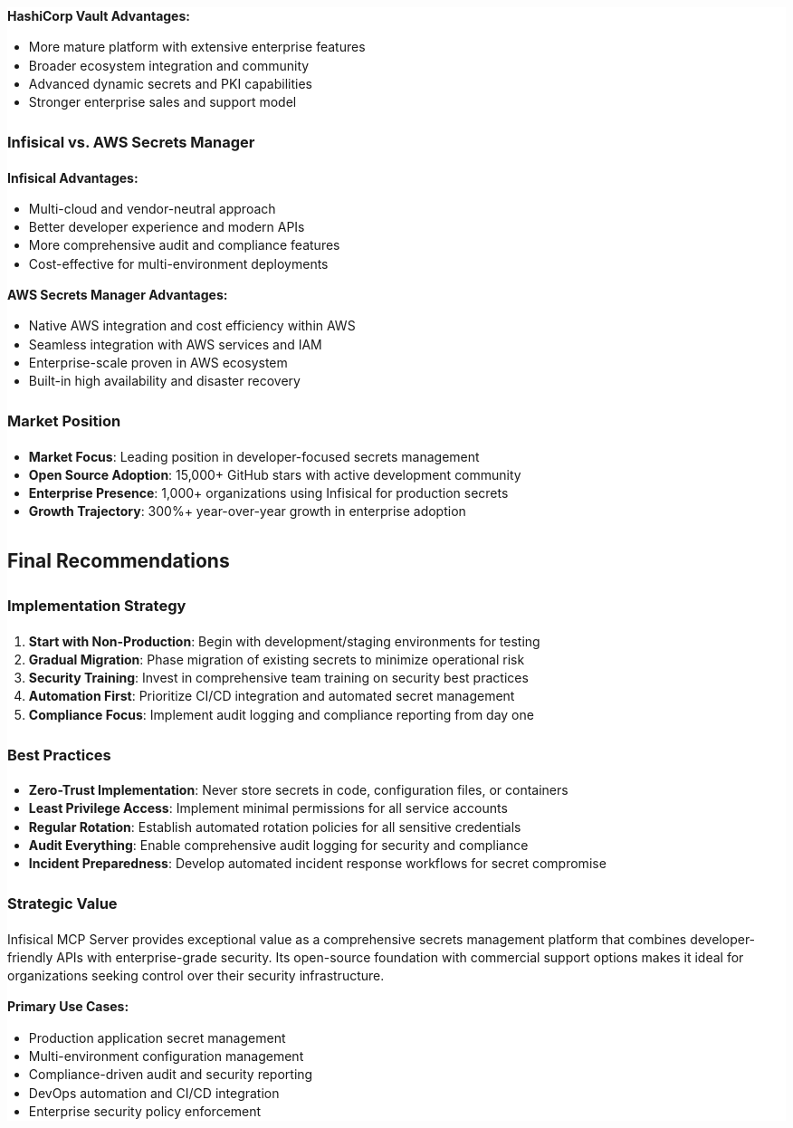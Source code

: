 **HashiCorp Vault Advantages:**
- More mature platform with extensive enterprise features
- Broader ecosystem integration and community
- Advanced dynamic secrets and PKI capabilities
- Stronger enterprise sales and support model

### Infisical vs. AWS Secrets Manager
**Infisical Advantages:**
- Multi-cloud and vendor-neutral approach
- Better developer experience and modern APIs
- More comprehensive audit and compliance features
- Cost-effective for multi-environment deployments

**AWS Secrets Manager Advantages:**
- Native AWS integration and cost efficiency within AWS
- Seamless integration with AWS services and IAM
- Enterprise-scale proven in AWS ecosystem
- Built-in high availability and disaster recovery

### Market Position
- **Market Focus**: Leading position in developer-focused secrets management
- **Open Source Adoption**: 15,000+ GitHub stars with active development community
- **Enterprise Presence**: 1,000+ organizations using Infisical for production secrets
- **Growth Trajectory**: 300%+ year-over-year growth in enterprise adoption

## Final Recommendations

### Implementation Strategy
1. **Start with Non-Production**: Begin with development/staging environments for testing
2. **Gradual Migration**: Phase migration of existing secrets to minimize operational risk
3. **Security Training**: Invest in comprehensive team training on security best practices
4. **Automation First**: Prioritize CI/CD integration and automated secret management
5. **Compliance Focus**: Implement audit logging and compliance reporting from day one

### Best Practices
- **Zero-Trust Implementation**: Never store secrets in code, configuration files, or containers
- **Least Privilege Access**: Implement minimal permissions for all service accounts
- **Regular Rotation**: Establish automated rotation policies for all sensitive credentials
- **Audit Everything**: Enable comprehensive audit logging for security and compliance
- **Incident Preparedness**: Develop automated incident response workflows for secret compromise

### Strategic Value
Infisical MCP Server provides exceptional value as a comprehensive secrets management platform that combines developer-friendly APIs with enterprise-grade security. Its open-source foundation with commercial support options makes it ideal for organizations seeking control over their security infrastructure.

**Primary Use Cases:**
- Production application secret management
- Multi-environment configuration management
- Compliance-driven audit and security reporting
- DevOps automation and CI/CD integration
- Enterprise security policy enforcement
